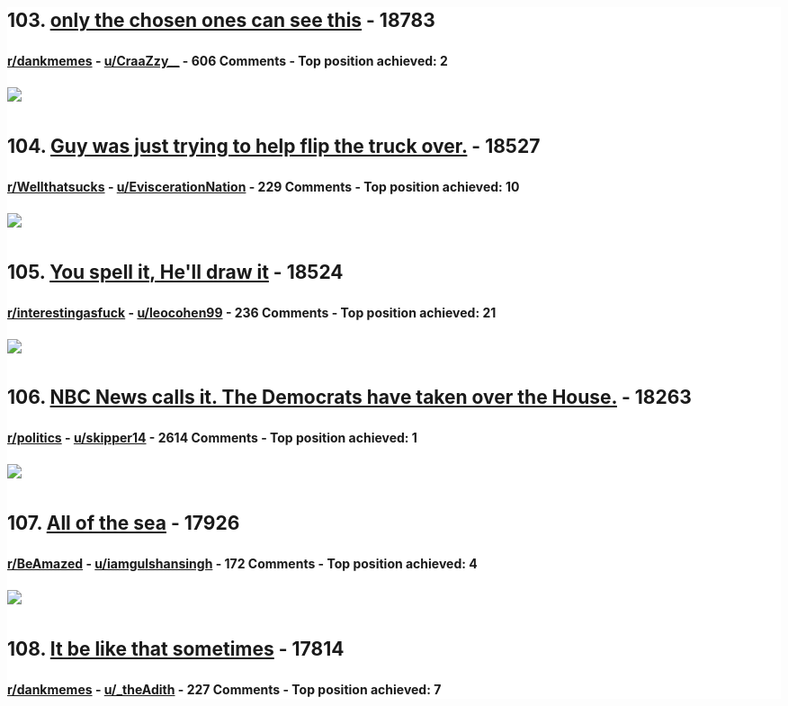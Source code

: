 ## 103. [only the chosen ones can see this](http://reddit.com/r/dankmemes/comments/9us2em/only_the_chosen_ones_can_see_this/) - 18783
#### [r/dankmemes](http://reddit.com/r/dankmemes) - [u/CraaZzy__](http://reddit.com/u/CraaZzy__) - 606 Comments - Top position achieved: 2

<a href="https://i.redd.it/8wna9dwvsrw11.png"><img src="https://b.thumbs.redditmedia.com/ndkxjiVV6nLwuOZiDAU_shqqdVxxtBZsFHSpic590Es.jpg"></img></a>

## 104. [Guy was just trying to help flip the truck over.](http://reddit.com/r/Wellthatsucks/comments/9ut450/guy_was_just_trying_to_help_flip_the_truck_over/) - 18527
#### [r/Wellthatsucks](http://reddit.com/r/Wellthatsucks) - [u/EviscerationNation](http://reddit.com/u/EviscerationNation) - 229 Comments - Top position achieved: 10

<a href="https://i.imgur.com/mbxEvtw.gifv"><img src="https://a.thumbs.redditmedia.com/nFtr5ztr595n38yPBD9Nau5NWOzK8dylKAxpS8KKMM8.jpg"></img></a>

## 105. [You spell it, He'll draw it](http://reddit.com/r/interestingasfuck/comments/9uskyd/you_spell_it_hell_draw_it/) - 18524
#### [r/interestingasfuck](http://reddit.com/r/interestingasfuck) - [u/leocohen99](http://reddit.com/u/leocohen99) - 236 Comments - Top position achieved: 21

<a href="https://i.imgur.com/taU4hmB.gifv"><img src="https://b.thumbs.redditmedia.com/Y0mAEdP6EfJ827ywRop7zhaNp1uNB9MM6zLV3NgV0hA.jpg"></img></a>

## 106. [NBC News calls it. The Democrats have taken over the House.](http://reddit.com/r/politics/comments/9uvnw2/nbc_news_calls_it_the_democrats_have_taken_over/) - 18263
#### [r/politics](http://reddit.com/r/politics) - [u/skipper14](http://reddit.com/u/skipper14) - 2614 Comments - Top position achieved: 1

<a href="https://www.cnbc.com/2018/11/06/midterm-election-results-democrats-and-republicans-fight-for-house-majority.html"><img src="https://b.thumbs.redditmedia.com/d12XVpBgVT5f1TuN4C_hUNTwuTzrBv6o78WfX38g5Bs.jpg"></img></a>

## 107. [All of the sea](http://reddit.com/r/BeAmazed/comments/9uue7e/all_of_the_sea/) - 17926
#### [r/BeAmazed](http://reddit.com/r/BeAmazed) - [u/iamgulshansingh](http://reddit.com/u/iamgulshansingh) - 172 Comments - Top position achieved: 4

<a href="https://i.redd.it/w8i8emao3tw11.jpg"><img src="https://b.thumbs.redditmedia.com/OlhsbNom-WWfysVSkO8-rfCmXGZ3-u16TxmsT24jncg.jpg"></img></a>

## 108. [It be like that sometimes](http://reddit.com/r/dankmemes/comments/9ulpop/it_be_like_that_sometimes/) - 17814
#### [r/dankmemes](http://reddit.com/r/dankmemes) - [u/_theAdith](http://reddit.com/u/_theAdith) - 227 Comments - Top position achieved: 7
